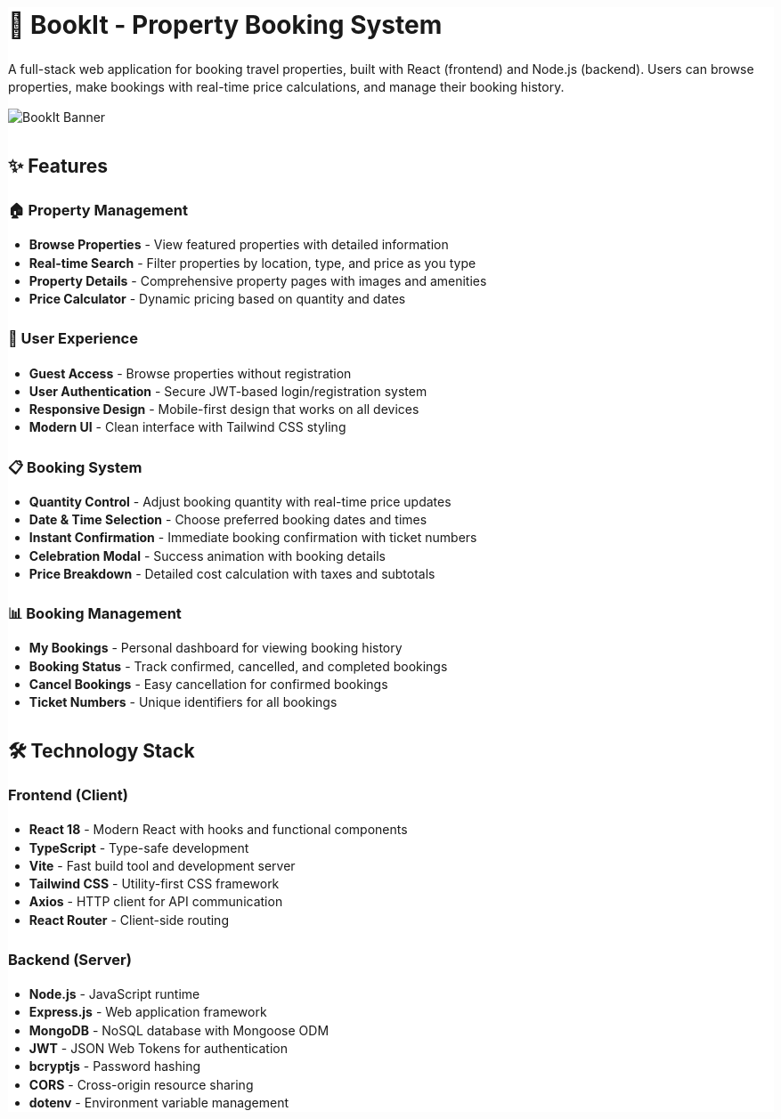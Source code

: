 # 🏨 BookIt - Property Booking System

A full-stack web application for booking travel properties, built with React (frontend) and Node.js (backend). Users can browse properties, make bookings with real-time price calculations, and manage their booking history.

![BookIt Banner](https://images.unsplash.com/photo-1566073771259-6a8506099945?ixlib=rb-4.0.3&auto=format&fit=crop&w=1200&h=300&q=80)

## ✨ Features

### 🏠 Property Management
- **Browse Properties** - View featured properties with detailed information
- **Real-time Search** - Filter properties by location, type, and price as you type
- **Property Details** - Comprehensive property pages with images and amenities
- **Price Calculator** - Dynamic pricing based on quantity and dates

### 👤 User Experience
- **Guest Access** - Browse properties without registration
- **User Authentication** - Secure JWT-based login/registration system
- **Responsive Design** - Mobile-first design that works on all devices
- **Modern UI** - Clean interface with Tailwind CSS styling

### 📋 Booking System
- **Quantity Control** - Adjust booking quantity with real-time price updates
- **Date & Time Selection** - Choose preferred booking dates and times
- **Instant Confirmation** - Immediate booking confirmation with ticket numbers
- **Celebration Modal** - Success animation with booking details
- **Price Breakdown** - Detailed cost calculation with taxes and subtotals

### 📊 Booking Management
- **My Bookings** - Personal dashboard for viewing booking history
- **Booking Status** - Track confirmed, cancelled, and completed bookings
- **Cancel Bookings** - Easy cancellation for confirmed bookings
- **Ticket Numbers** - Unique identifiers for all bookings

## 🛠️ Technology Stack

### Frontend (Client)
- **React 18** - Modern React with hooks and functional components
- **TypeScript** - Type-safe development
- **Vite** - Fast build tool and development server
- **Tailwind CSS** - Utility-first CSS framework
- **Axios** - HTTP client for API communication
- **React Router** - Client-side routing

### Backend (Server)
- **Node.js** - JavaScript runtime
- **Express.js** - Web application framework
- **MongoDB** - NoSQL database with Mongoose ODM
- **JWT** - JSON Web Tokens for authentication
- **bcryptjs** - Password hashing
- **CORS** - Cross-origin resource sharing
- **dotenv** - Environment variable management
